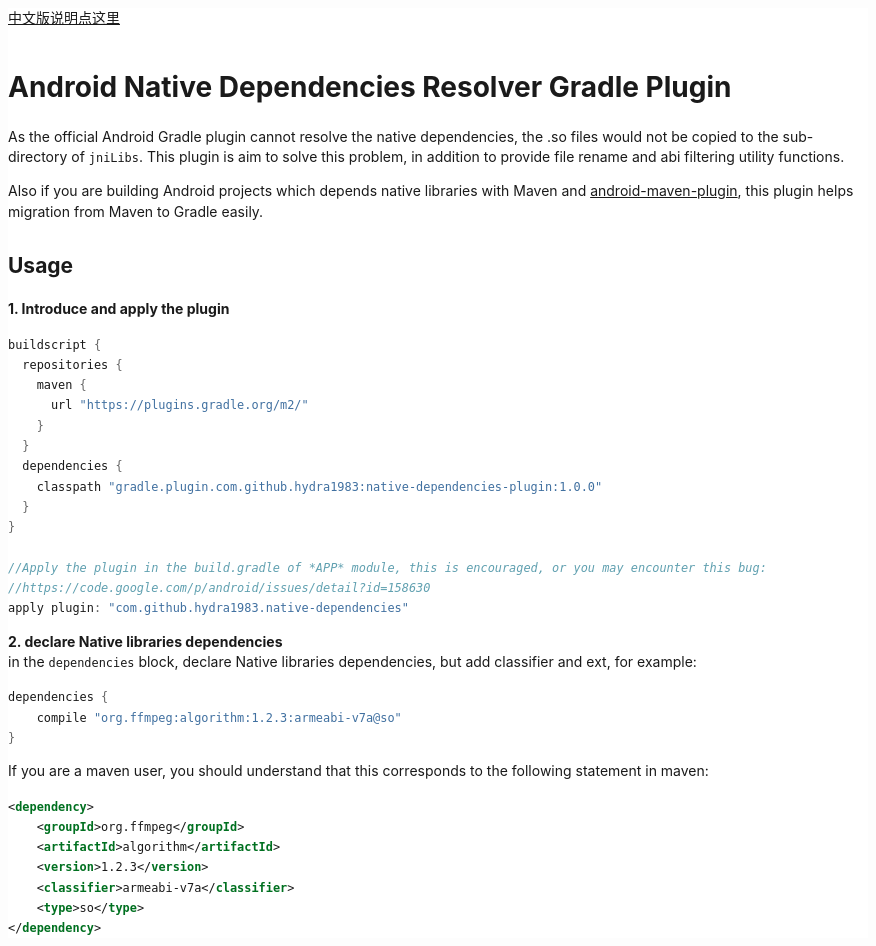[中文版说明点这里](#cnzh)

Android Native Dependencies Resolver Gradle Plugin
==================================================

As the official Android Gradle plugin cannot resolve the native dependencies, the .so files would not be copied
to the sub-directory of `jniLibs`. This plugin is aim to solve this problem, in addition to provide file rename
and abi filtering utility functions.

Also if you are building Android projects which depends native libraries with Maven and [android-maven-plugin](http://simpligility.github.io/android-maven-plugin/), this plugin helps migration from Maven to Gradle easily.

## Usage
**1. Introduce and apply the plugin**
```groovy
buildscript {
  repositories {
    maven {
      url "https://plugins.gradle.org/m2/"
    }
  }
  dependencies {
    classpath "gradle.plugin.com.github.hydra1983:native-dependencies-plugin:1.0.0"
  }
}

//Apply the plugin in the build.gradle of *APP* module, this is encouraged, or you may encounter this bug:
//https://code.google.com/p/android/issues/detail?id=158630
apply plugin: "com.github.hydra1983.native-dependencies"
```

**2. declare Native libraries dependencies**  
in the `dependencies` block, declare Native libraries dependencies, but add classifier and ext, for example:
```groovy
dependencies {
    compile "org.ffmpeg:algorithm:1.2.3:armeabi-v7a@so"
}
```
If you are a maven user, you should understand that this corresponds to the following statement in maven:
```xml
<dependency>
    <groupId>org.ffmpeg</groupId>
    <artifactId>algorithm</artifactId>
    <version>1.2.3</version>
    <classifier>armeabi-v7a</classifier>
    <type>so</type>
</dependency>
```
